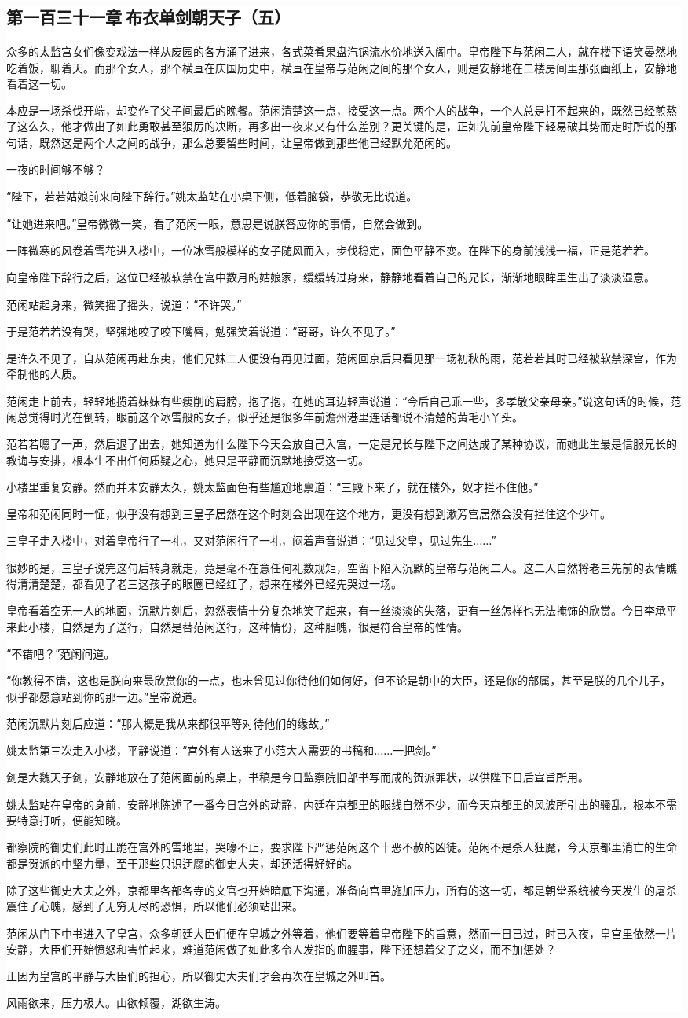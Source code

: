 ## 第一百三十一章 **布衣单剑朝天子（五）**

众多的太监宫女们像变戏法一样从废园的各方涌了进来，各式菜肴果盘汽锅流水价地送入阁中。皇帝陛下与范闲二人，就在楼下语笑晏然地吃着饭，聊着天。而那个女人，那个横亘在庆国历史中，横亘在皇帝与范闲之间的那个女人，则是安静地在二楼房间里那张画纸上，安静地看着这一切。

本应是一场杀伐开端，却变作了父子间最后的晚餐。范闲清楚这一点，接受这一点。两个人的战争，一个人总是打不起来的，既然已经煎熬了这么久，他才做出了如此勇敢甚至狠厉的决断，再多出一夜来又有什么差别？更关键的是，正如先前皇帝陛下轻易破其势而走时所说的那句话，既然这是两个人之间的战争，那么总要留些时间，让皇帝做到那些他已经默允范闲的。

一夜的时间够不够？

“陛下，若若姑娘前来向陛下辞行。”姚太监站在小桌下侧，低着脑袋，恭敬无比说道。

“让她进来吧。”皇帝微微一笑，看了范闲一眼，意思是说朕答应你的事情，自然会做到。

一阵微寒的风卷着雪花进入楼中，一位冰雪般模样的女子随风而入，步伐稳定，面色平静不变。在陛下的身前浅浅一福，正是范若若。

向皇帝陛下辞行之后，这位已经被软禁在宫中数月的姑娘家，缓缓转过身来，静静地看着自己的兄长，渐渐地眼眸里生出了淡淡湿意。

范闲站起身来，微笑摇了摇头，说道：“不许哭。”

于是范若若没有哭，坚强地咬了咬下嘴唇，勉强笑着说道：“哥哥，许久不见了。”

是许久不见了，自从范闲再赴东夷，他们兄妹二人便没有再见过面，范闲回京后只看见那一场初秋的雨，范若若其时已经被软禁深宫，作为牵制他的人质。

范闲走上前去，轻轻地揽着妹妹有些瘦削的肩膀，抱了抱，在她的耳边轻声说道：“今后自己乖一些，多孝敬父亲母亲。”说这句话的时候，范闲总觉得时光在倒转，眼前这个冰雪般的女子，似乎还是很多年前澹州港里连话都说不清楚的黄毛小丫头。

范若若嗯了一声，然后退了出去，她知道为什么陛下今天会放自己入宫，一定是兄长与陛下之间达成了某种协议，而她此生最是信服兄长的教诲与安排，根本生不出任何质疑之心，她只是平静而沉默地接受这一切。

小楼里重复安静。然而并未安静太久，姚太监面色有些尴尬地禀道：“三殿下来了，就在楼外，奴才拦不住他。”

皇帝和范闲同时一怔，似乎没有想到三皇子居然在这个时刻会出现在这个地方，更没有想到漱芳宫居然会没有拦住这个少年。

三皇子走入楼中，对着皇帝行了一礼，又对范闲行了一礼，闷着声音说道：“见过父皇，见过先生……”

很妙的是，三皇子说完这句后转身就走，竟是毫不在意任何礼数规矩，空留下陷入沉默的皇帝与范闲二人。这二人自然将老三先前的表情瞧得清清楚楚，都看见了老三这孩子的眼圈已经红了，想来在楼外已经先哭过一场。

皇帝看着空无一人的地面，沉默片刻后，忽然表情十分复杂地笑了起来，有一丝淡淡的失落，更有一丝怎样也无法掩饰的欣赏。今日李承平来此小楼，自然是为了送行，自然是替范闲送行，这种情份，这种胆魄，很是符合皇帝的性情。

“不错吧？”范闲问道。

“你教得不错，这也是朕向来最欣赏你的一点，也未曾见过你待他们如何好，但不论是朝中的大臣，还是你的部属，甚至是朕的几个儿子，似乎都愿意站到你的那一边。”皇帝说道。

范闲沉默片刻后应道：“那大概是我从来都很平等对待他们的缘故。”

姚太监第三次走入小楼，平静说道：“宫外有人送来了小范大人需要的书稿和……一把剑。”

剑是大魏天子剑，安静地放在了范闲面前的桌上，书稿是今日监察院旧部书写而成的贺派罪状，以供陛下日后宣旨所用。

姚太监站在皇帝的身前，安静地陈述了一番今日宫外的动静，内廷在京都里的眼线自然不少，而今天京都里的风波所引出的骚乱，根本不需要特意打听，便能知晓。

都察院的御史们此时正跪在宫外的雪地里，哭嚎不止，要求陛下严惩范闲这个十恶不赦的凶徒。范闲不是杀人狂魔，今天京都里消亡的生命都是贺派的中坚力量，至于那些只识迂腐的御史大夫，却还活得好好的。

除了这些御史大夫之外，京都里各部各寺的文官也开始暗底下沟通，准备向宫里施加压力，所有的这一切，都是朝堂系统被今天发生的屠杀震住了心魄，感到了无穷无尽的恐惧，所以他们必须站出来。

范闲从门下中书进入了皇宫，众多朝廷大臣们便在皇城之外等着，他们要等着皇帝陛下的旨意，然而一日已过，时已入夜，皇宫里依然一片安静，大臣们开始愤怒和害怕起来，难道范闲做了如此多令人发指的血腥事，陛下还想着父子之义，而不加惩处？

正因为皇宫的平静与大臣们的担心，所以御史大夫们才会再次在皇城之外叩首。

风雨欲来，压力极大。山欲倾覆，湖欲生涛。
